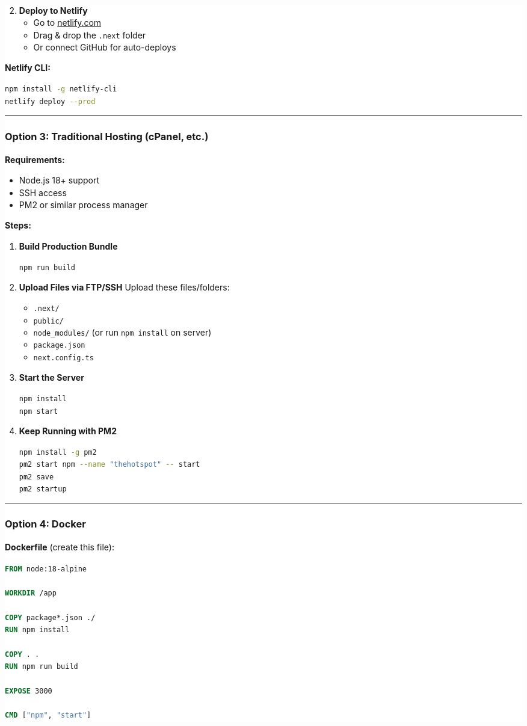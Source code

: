 2. **Deploy to Netlify**
   - Go to [netlify.com](https://netlify.com)
   - Drag & drop the `.next` folder
   - Or connect GitHub for auto-deploys

**Netlify CLI:**
```bash
npm install -g netlify-cli
netlify deploy --prod
```

---

### Option 3: Traditional Hosting (cPanel, etc.)

**Requirements:**
- Node.js 18+ support
- SSH access
- PM2 or similar process manager

**Steps:**

1. **Build Production Bundle**
   ```bash
   npm run build
   ```

2. **Upload Files via FTP/SSH**
   Upload these files/folders:
   - `.next/`
   - `public/`
   - `node_modules/` (or run `npm install` on server)
   - `package.json`
   - `next.config.ts`

3. **Start the Server**
   ```bash
   npm install
   npm start
   ```

4. **Keep Running with PM2**
   ```bash
   npm install -g pm2
   pm2 start npm --name "thehotspot" -- start
   pm2 save
   pm2 startup
   ```

---

### Option 4: Docker

**Dockerfile** (create this file):
```dockerfile
FROM node:18-alpine

WORKDIR /app

COPY package*.json ./
RUN npm install

COPY . .
RUN npm run build

EXPOSE 3000

CMD ["npm", "start"]
```
